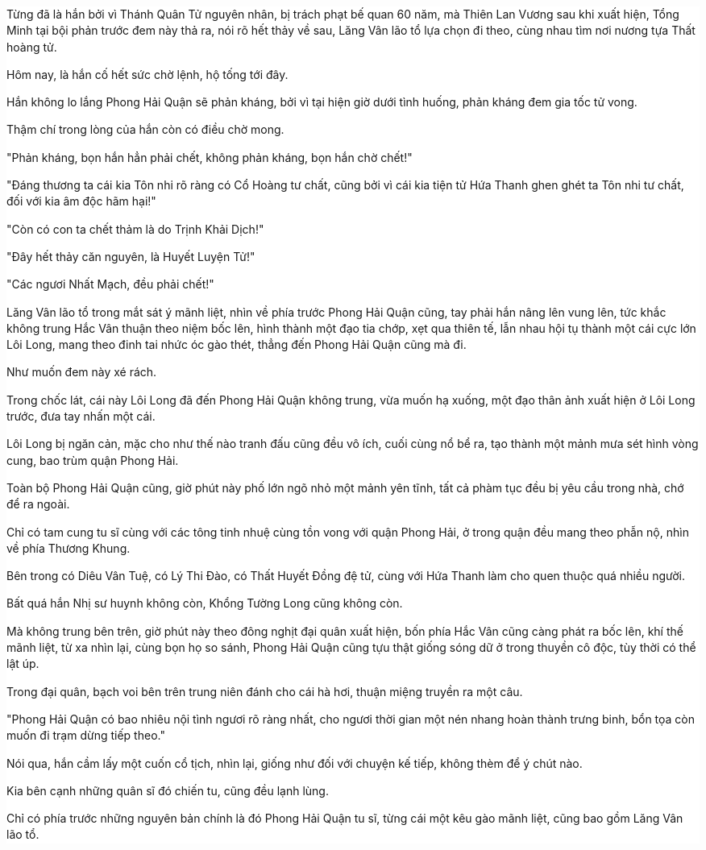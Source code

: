 Từng đã là hắn bởi vì Thánh Quân Tử nguyên nhân, bị trách phạt bế quan 60 năm, mà Thiên Lan Vương sau khi xuất hiện, Tổng Minh tại bội phản trước đem này thả ra, nói rõ hết thảy về sau, Lăng Vân lão tổ lựa chọn đi theo, cùng nhau tìm nơi nương tựa Thất hoàng tử.

Hôm nay, là hắn cố hết sức chờ lệnh, hộ tống tới đây.

Hắn không lo lắng Phong Hải Quận sẽ phản kháng, bởi vì tại hiện giờ dưới tình huống, phản kháng đem gia tốc tử vong.

Thậm chí trong lòng của hắn còn có điều chờ mong.

"Phản kháng, bọn hắn hẳn phải chết, không phản kháng, bọn hắn chờ chết!"

"Đáng thương ta cái kia Tôn nhi rõ ràng có Cổ Hoàng tư chất, cũng bởi vì cái kia tiện tử Hứa Thanh ghen ghét ta Tôn nhi tư chất, đối với kia âm độc hãm hại!"

"Còn có con ta chết thảm là do Trịnh Khải Dịch!"

"Đây hết thảy căn nguyên, là Huyết Luyện Tử!"

"Các ngươi Nhất Mạch, đều phải chết!"

Lăng Vân lão tổ trong mắt sát ý mãnh liệt, nhìn về phía trước Phong Hải Quận cũng, tay phải hắn nâng lên vung lên, tức khắc không trung Hắc Vân thuận theo niệm bốc lên, hình thành một đạo tia chớp, xẹt qua thiên tế, lẫn nhau hội tụ thành một cái cực lớn Lôi Long, mang theo đinh tai nhức óc gào thét, thẳng đến Phong Hải Quận cũng mà đi.

Như muốn đem này xé rách.

Trong chốc lát, cái này Lôi Long đã đến Phong Hải Quận không trung, vừa muốn hạ xuống, một đạo thân ảnh xuất hiện ở Lôi Long trước, đưa tay nhấn một cái.

Lôi Long bị ngăn cản, mặc cho như thế nào tranh đấu cũng đều vô ích, cuối cùng nổ bể ra, tạo thành một mảnh mưa sét hình vòng cung, bao trùm quận Phong Hải.

Toàn bộ Phong Hải Quận cũng, giờ phút này phố lớn ngõ nhỏ một mảnh yên tĩnh, tất cả phàm tục đều bị yêu cầu trong nhà, chớ để ra ngoài.

Chỉ có tam cung tu sĩ cùng với các tông tinh nhuệ cùng tồn vong với quận Phong Hải, ở trong quận đều mang theo phẫn nộ, nhìn về phía Thương Khung.

Bên trong có Diêu Vân Tuệ, có Lý Thi Đào, có Thất Huyết Đồng đệ tử, cùng với Hứa Thanh làm cho quen thuộc quá nhiều người.

Bất quá hắn Nhị sư huynh không còn, Khổng Tường Long cũng không còn.

Mà không trung bên trên, giờ phút này theo đông nghịt đại quân xuất hiện, bốn phía Hắc Vân cũng càng phát ra bốc lên, khí thế mãnh liệt, từ xa nhìn lại, cùng bọn họ so sánh, Phong Hải Quận cũng tựu thật giống sóng dữ ở trong thuyền cô độc, tùy thời có thể lật úp.

Trong đại quân, bạch voi bên trên trung niên đánh cho cái hà hơi, thuận miệng truyền ra một câu.

"Phong Hải Quận có bao nhiêu nội tình ngươi rõ ràng nhất, cho ngươi thời gian một nén nhang hoàn thành trưng binh, bổn tọa còn muốn đi trạm dừng tiếp theo."

Nói qua, hắn cầm lấy một cuốn cổ tịch, nhìn lại, giống như đối với chuyện kế tiếp, không thèm để ý chút nào.

Kia bên cạnh những quân sĩ đó chiến tu, cũng đều lạnh lùng.

Chỉ có phía trước những nguyên bản chính là đó Phong Hải Quận tu sĩ, từng cái một kêu gào mãnh liệt, cũng bao gồm Lăng Vân lão tổ.
